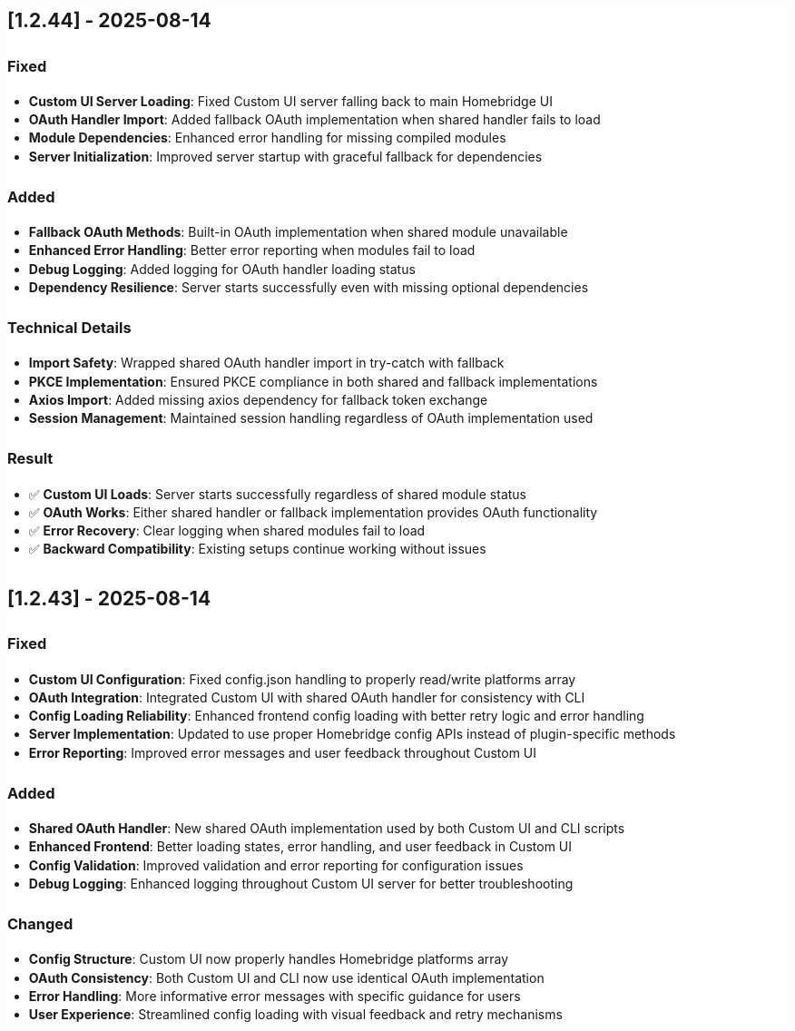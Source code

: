 ## [1.2.44] - 2025-08-14

### Fixed
- **Custom UI Server Loading**: Fixed Custom UI server falling back to main Homebridge UI
- **OAuth Handler Import**: Added fallback OAuth implementation when shared handler fails to load
- **Module Dependencies**: Enhanced error handling for missing compiled modules
- **Server Initialization**: Improved server startup with graceful fallback for dependencies

### Added
- **Fallback OAuth Methods**: Built-in OAuth implementation when shared module unavailable
- **Enhanced Error Handling**: Better error reporting when modules fail to load
- **Debug Logging**: Added logging for OAuth handler loading status
- **Dependency Resilience**: Server starts successfully even with missing optional dependencies

### Technical Details
- **Import Safety**: Wrapped shared OAuth handler import in try-catch with fallback
- **PKCE Implementation**: Ensured PKCE compliance in both shared and fallback implementations
- **Axios Import**: Added missing axios dependency for fallback token exchange
- **Session Management**: Maintained session handling regardless of OAuth implementation used

### Result
- ✅ **Custom UI Loads**: Server starts successfully regardless of shared module status
- ✅ **OAuth Works**: Either shared handler or fallback implementation provides OAuth functionality
- ✅ **Error Recovery**: Clear logging when shared modules fail to load
- ✅ **Backward Compatibility**: Existing setups continue working without issues

## [1.2.43] - 2025-08-14

### Fixed
- **Custom UI Configuration**: Fixed config.json handling to properly read/write platforms array
- **OAuth Integration**: Integrated Custom UI with shared OAuth handler for consistency with CLI
- **Config Loading Reliability**: Enhanced frontend config loading with better retry logic and error handling
- **Server Implementation**: Updated to use proper Homebridge config APIs instead of plugin-specific methods
- **Error Reporting**: Improved error messages and user feedback throughout Custom UI

### Added
- **Shared OAuth Handler**: New shared OAuth implementation used by both Custom UI and CLI scripts
- **Enhanced Frontend**: Better loading states, error handling, and user feedback in Custom UI
- **Config Validation**: Improved validation and error reporting for configuration issues
- **Debug Logging**: Enhanced logging throughout Custom UI server for better troubleshooting

### Changed
- **Config Structure**: Custom UI now properly handles Homebridge platforms array
- **OAuth Consistency**: Both Custom UI and CLI now use identical OAuth implementation
- **Error Handling**: More informative error messages with specific guidance for users
- **User Experience**: Streamlined config loading with visual feedback and retry mechanisms
